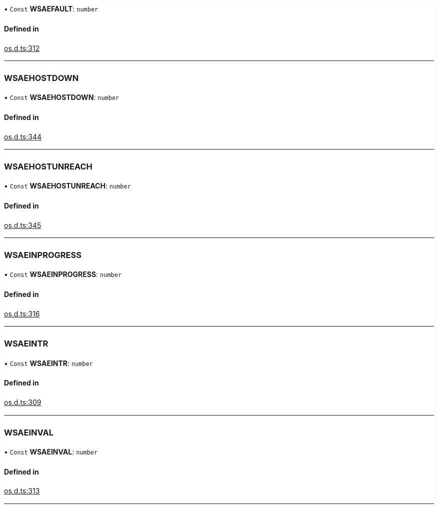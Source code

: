 • `Const` **WSAEFAULT**: `number`

#### Defined in

[os.d.ts:312](https://github.com/valgaze/bun-types/blob/6f8dbf8/os.d.ts#L312)

___

### WSAEHOSTDOWN

• `Const` **WSAEHOSTDOWN**: `number`

#### Defined in

[os.d.ts:344](https://github.com/valgaze/bun-types/blob/6f8dbf8/os.d.ts#L344)

___

### WSAEHOSTUNREACH

• `Const` **WSAEHOSTUNREACH**: `number`

#### Defined in

[os.d.ts:345](https://github.com/valgaze/bun-types/blob/6f8dbf8/os.d.ts#L345)

___

### WSAEINPROGRESS

• `Const` **WSAEINPROGRESS**: `number`

#### Defined in

[os.d.ts:316](https://github.com/valgaze/bun-types/blob/6f8dbf8/os.d.ts#L316)

___

### WSAEINTR

• `Const` **WSAEINTR**: `number`

#### Defined in

[os.d.ts:309](https://github.com/valgaze/bun-types/blob/6f8dbf8/os.d.ts#L309)

___

### WSAEINVAL

• `Const` **WSAEINVAL**: `number`

#### Defined in

[os.d.ts:313](https://github.com/valgaze/bun-types/blob/6f8dbf8/os.d.ts#L313)

___
